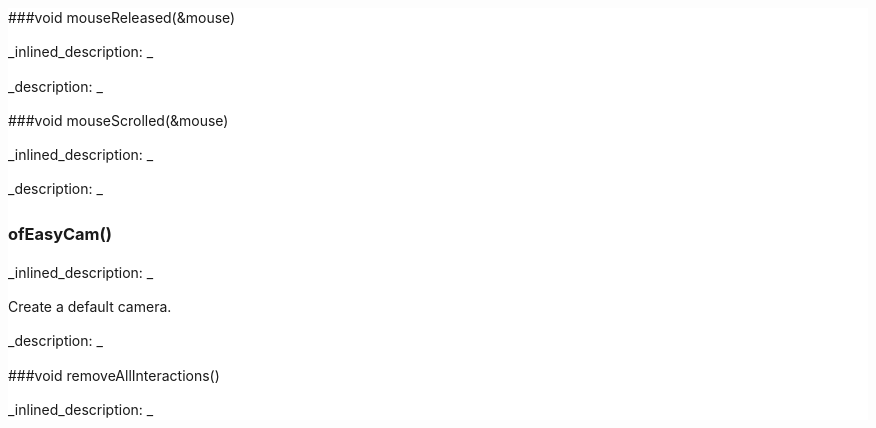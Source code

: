 


###void mouseReleased(&mouse)



_inlined_description: _







_description: _









###void mouseScrolled(&mouse)



_inlined_description: _







_description: _









### ofEasyCam()



_inlined_description: _

Create a default camera.





_description: _









###void removeAllInteractions()



_inlined_description: _






